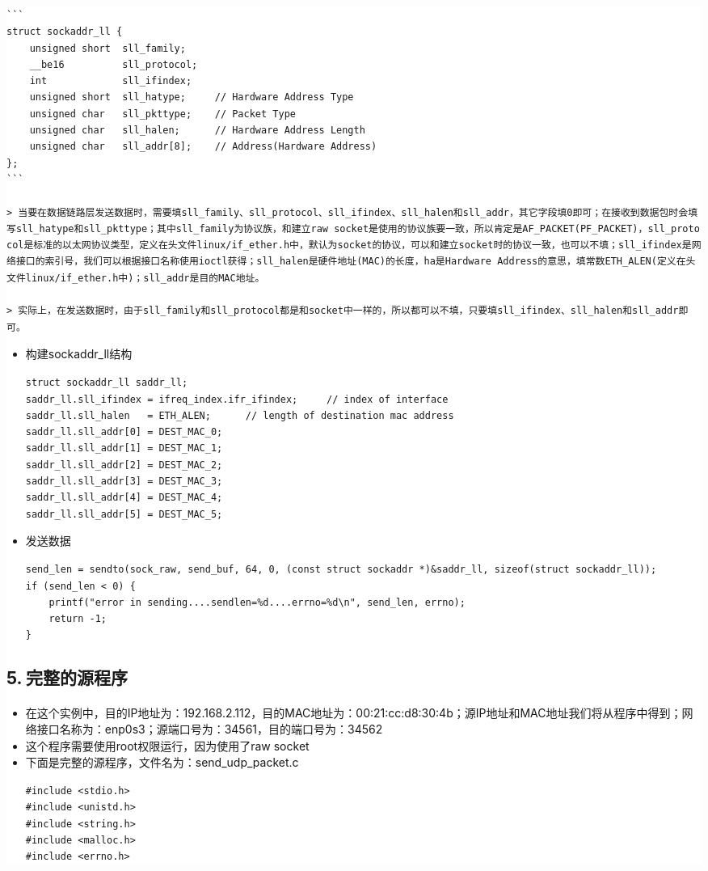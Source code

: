     ```
    struct sockaddr_ll {
        unsigned short  sll_family;
        __be16          sll_protocol;
        int             sll_ifindex;
        unsigned short  sll_hatype;     // Hardware Address Type
        unsigned char   sll_pkttype;    // Packet Type
        unsigned char   sll_halen;      // Hardware Address Length
        unsigned char   sll_addr[8];    // Address(Hardware Address)
    };
    ```

    > 当要在数据链路层发送数据时，需要填sll_family、sll_protocol、sll_ifindex、sll_halen和sll_addr，其它字段填0即可；在接收到数据包时会填写sll_hatype和sll_pkttype；其中sll_family为协议族，和建立raw socket是使用的协议族要一致，所以肯定是AF_PACKET(PF_PACKET)，sll_protocol是标准的以太网协议类型，定义在头文件linux/if_ether.h中，默认为socket的协议，可以和建立socket时的协议一致，也可以不填；sll_ifindex是网络接口的索引号，我们可以根据接口名称使用ioctl获得；sll_halen是硬件地址(MAC)的长度，ha是Hardware Address的意思，填常数ETH_ALEN(定义在头文件linux/if_ether.h中)；sll_addr是目的MAC地址。

    > 实际上，在发送数据时，由于sll_family和sll_protocol都是和socket中一样的，所以都可以不填，只要填sll_ifindex、sll_halen和sll_addr即可。

* 构建sockaddr_ll结构
    ```
    struct sockaddr_ll saddr_ll;
    saddr_ll.sll_ifindex = ifreq_index.ifr_ifindex;     // index of interface
    saddr_ll.sll_halen   = ETH_ALEN;      // length of destination mac address
    saddr_ll.sll_addr[0] = DEST_MAC_0;
    saddr_ll.sll_addr[1] = DEST_MAC_1;
    saddr_ll.sll_addr[2] = DEST_MAC_2;
    saddr_ll.sll_addr[3] = DEST_MAC_3;
    saddr_ll.sll_addr[4] = DEST_MAC_4;
    saddr_ll.sll_addr[5] = DEST_MAC_5;
    ```

* 发送数据
    ```
    send_len = sendto(sock_raw, send_buf, 64, 0, (const struct sockaddr *)&saddr_ll, sizeof(struct sockaddr_ll));
    if (send_len < 0) {
        printf("error in sending....sendlen=%d....errno=%d\n", send_len, errno);
        return -1;
    }
    ```
## 5. 完整的源程序
* 在这个实例中，目的IP地址为：192.168.2.112，目的MAC地址为：00:21:cc:d8:30:4b；源IP地址和MAC地址我们将从程序中得到；网络接口名称为：enp0s3；源端口号为：34561，目的端口号为：34562
* 这个程序需要使用root权限运行，因为使用了raw socket
* 下面是完整的源程序，文件名为：send_udp_packet.c
    ```
    #include <stdio.h>
    #include <unistd.h>
    #include <string.h>
    #include <malloc.h>
    #include <errno.h>
